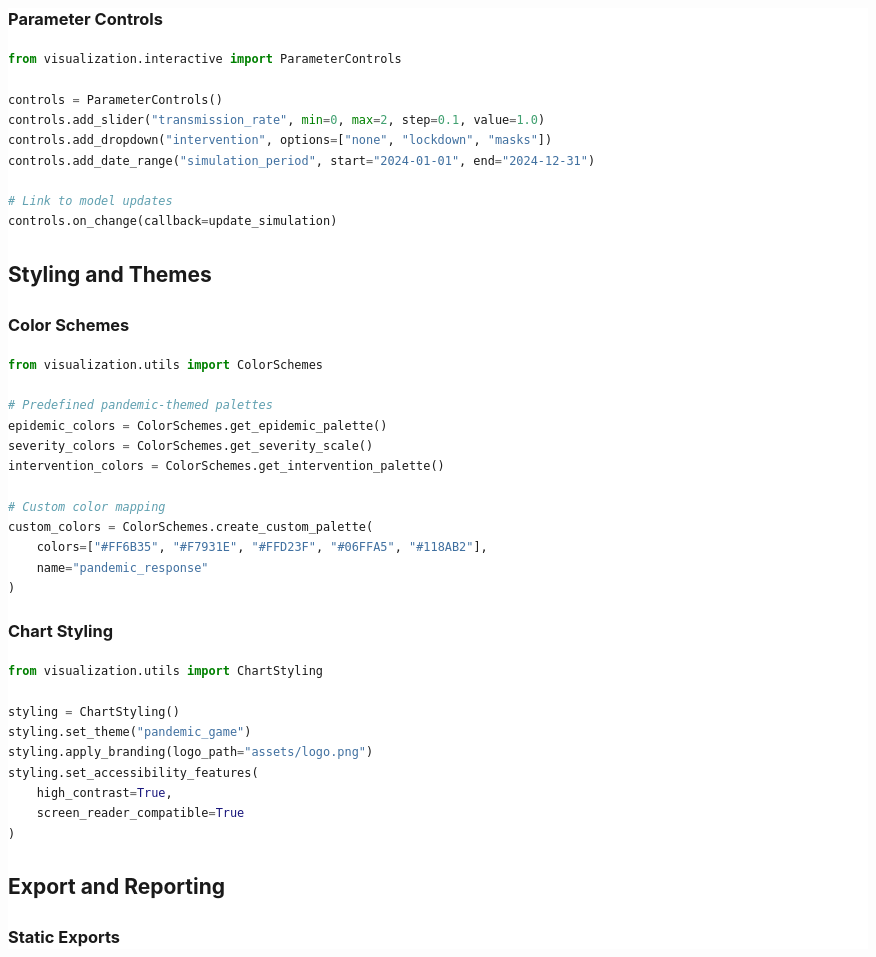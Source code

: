 ### Parameter Controls

```python
from visualization.interactive import ParameterControls

controls = ParameterControls()
controls.add_slider("transmission_rate", min=0, max=2, step=0.1, value=1.0)
controls.add_dropdown("intervention", options=["none", "lockdown", "masks"])
controls.add_date_range("simulation_period", start="2024-01-01", end="2024-12-31")

# Link to model updates
controls.on_change(callback=update_simulation)
```

## Styling and Themes

### Color Schemes

```python
from visualization.utils import ColorSchemes

# Predefined pandemic-themed palettes
epidemic_colors = ColorSchemes.get_epidemic_palette()
severity_colors = ColorSchemes.get_severity_scale()
intervention_colors = ColorSchemes.get_intervention_palette()

# Custom color mapping
custom_colors = ColorSchemes.create_custom_palette(
    colors=["#FF6B35", "#F7931E", "#FFD23F", "#06FFA5", "#118AB2"],
    name="pandemic_response"
)
```

### Chart Styling

```python
from visualization.utils import ChartStyling

styling = ChartStyling()
styling.set_theme("pandemic_game")
styling.apply_branding(logo_path="assets/logo.png")
styling.set_accessibility_features(
    high_contrast=True,
    screen_reader_compatible=True
)
```

## Export and Reporting

### Static Exports
